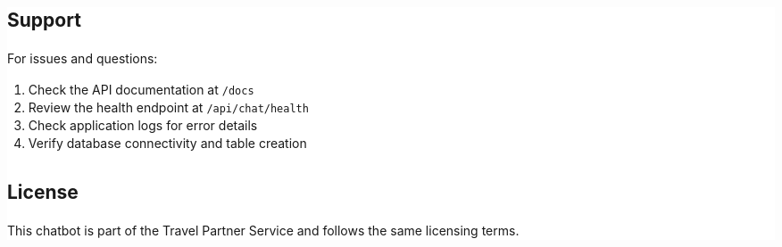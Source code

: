 ## Support

For issues and questions:
1. Check the API documentation at `/docs`
2. Review the health endpoint at `/api/chat/health`
3. Check application logs for error details
4. Verify database connectivity and table creation

## License

This chatbot is part of the Travel Partner Service and follows the same licensing terms.
